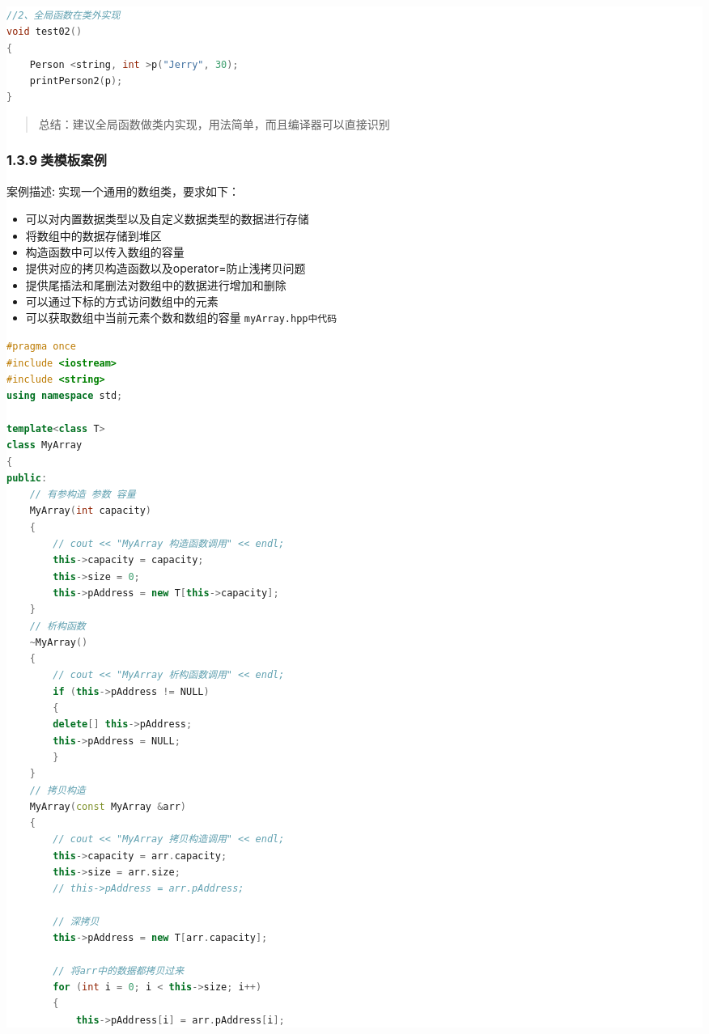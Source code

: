 ```c++
//2、全局函数在类外实现
void test02()
{
	Person <string, int >p("Jerry", 30);
	printPerson2(p);
}
```
> 总结：建议全局函数做类内实现，用法简单，而且编译器可以直接识别


### 1.3.9 类模板案例
案例描述: 实现一个通用的数组类，要求如下：
- 可以对内置数据类型以及自定义数据类型的数据进行存储
- 将数组中的数据存储到堆区
- 构造函数中可以传入数组的容量
- 提供对应的拷贝构造函数以及operator=防止浅拷贝问题
- 提供尾插法和尾删法对数组中的数据进行增加和删除
- 可以通过下标的方式访问数组中的元素
- 可以获取数组中当前元素个数和数组的容量
 `myArray.hpp中代码`
```c++
#pragma once  
#include <iostream>  
#include <string>  
using namespace std;  
  
template<class T>  
class MyArray  
{  
public:  
	// 有参构造 参数 容量  
	MyArray(int capacity)  
	{  
		// cout << "MyArray 构造函数调用" << endl;  
		this->capacity = capacity;  
		this->size = 0;  
		this->pAddress = new T[this->capacity];  
	}  
	// 析构函数  
	~MyArray()  
	{  
		// cout << "MyArray 析构函数调用" << endl;  
		if (this->pAddress != NULL)  
		{  
		delete[] this->pAddress;  
		this->pAddress = NULL;  
		}  
	}  
	// 拷贝构造  
	MyArray(const MyArray &arr)  
	{  
		// cout << "MyArray 拷贝构造调用" << endl;  
		this->capacity = arr.capacity;  
		this->size = arr.size;  
		// this->pAddress = arr.pAddress;  
		  
		// 深拷贝  
		this->pAddress = new T[arr.capacity];  
		  
		// 将arr中的数据都拷贝过来  
		for (int i = 0; i < this->size; i++)  
		{  
			this->pAddress[i] = arr.pAddress[i];  
```